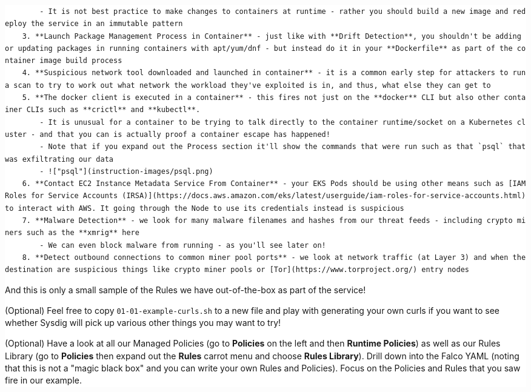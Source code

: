             - It is not best practice to make changes to containers at runtime - rather you should build a new image and redeploy the service in an immutable pattern
        3. **Launch Package Management Process in Container** - just like with **Drift Detection**, you shouldn't be adding or updating packages in running containers with apt/yum/dnf - but instead do it in your **Dockerfile** as part of the container image build process
        4. **Suspicious network tool downloaded and launched in container** - it is a common early step for attackers to run a scan to try to work out what network the workload they've exploited is in, and thus, what else they can get to
        5. **The docker client is executed in a container** - this fires not just on the **docker** CLI but also other container CLIs such as **crictl** and **kubectl**.
            - It is unusual for a container to be trying to talk directly to the container runtime/socket on a Kubernetes cluster - and that you can is actually proof a container escape has happened!
            - Note that if you expand out the Process section it'll show the commands that were run such as that `psql` that was exfiltrating our data
            - !["psql"](instruction-images/psql.png)
        6. **Contact EC2 Instance Metadata Service From Container** - your EKS Pods should be using other means such as [IAM Roles for Service Accounts (IRSA)](https://docs.aws.amazon.com/eks/latest/userguide/iam-roles-for-service-accounts.html) to interact with AWS. It going through the Node to use its credentials instead is suspicious
        7. **Malware Detection** - we look for many malware filenames and hashes from our threat feeds - including crypto miners such as the **xmrig** here
            - We can even block malware from running - as you'll see later on!
        8. **Detect outbound connections to common miner pool ports** - we look at network traffic (at Layer 3) and when the destination are suspicious things like crypto miner pools or [Tor](https://www.torproject.org/) entry nodes

And this is only a small sample of the Rules we have out-of-the-box as part of the service!

(Optional) Feel free to copy `01-01-example-curls.sh` to a new file and play with generating your own curls if you want to see whether Sysdig will pick up various other things you may want to try!

(Optional) Have a look at all our Managed Policies (go to **Policies** on the left and then **Runtime Policies**) as well as our Rules Library (go to **Policies** then expand out the **Rules** carrot menu and choose **Rules Library**). Drill down into the Falco YAML (noting that this is not a "magic black box" and you can write your own Rules and Policies). Focus on the Policies and Rules that you saw fire in our example.
